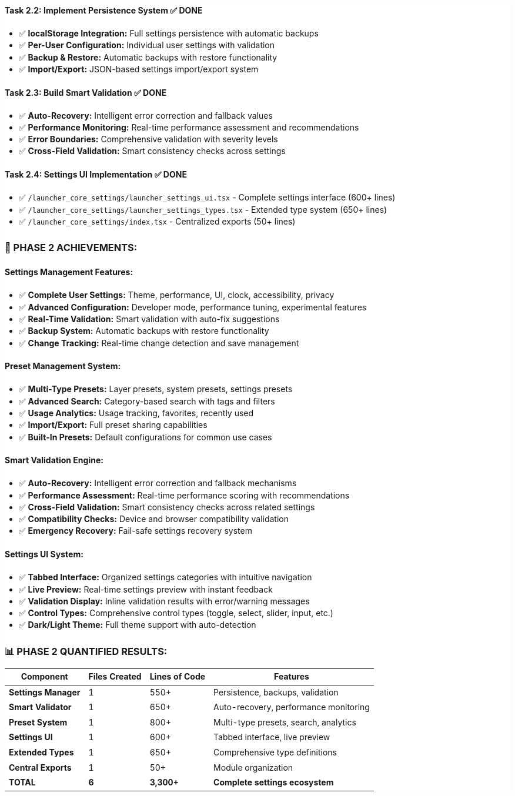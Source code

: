 #### **Task 2.2: Implement Persistence System** ✅ DONE
- ✅ **localStorage Integration:** Full settings persistence with automatic backups
- ✅ **Per-User Configuration:** Individual user settings with validation
- ✅ **Backup & Restore:** Automatic backups with restore functionality
- ✅ **Import/Export:** JSON-based settings import/export system

#### **Task 2.3: Build Smart Validation** ✅ DONE
- ✅ **Auto-Recovery:** Intelligent error correction and fallback values
- ✅ **Performance Monitoring:** Real-time performance assessment and recommendations
- ✅ **Error Boundaries:** Comprehensive validation with severity levels
- ✅ **Cross-Field Validation:** Smart consistency checks across settings

#### **Task 2.4: Settings UI Implementation** ✅ DONE
- ✅ `/launcher_core_settings/launcher_settings_ui.tsx` - Complete settings interface (600+ lines)
- ✅ `/launcher_core_settings/launcher_settings_types.tsx` - Extended type system (650+ lines)
- ✅ `/launcher_core_settings/index.tsx` - Centralized exports (50+ lines)

### **🎯 PHASE 2 ACHIEVEMENTS:**

#### **Settings Management Features:**
- ✅ **Complete User Settings:** Theme, performance, UI, clock, accessibility, privacy
- ✅ **Advanced Configuration:** Developer mode, performance tuning, experimental features
- ✅ **Real-Time Validation:** Smart validation with auto-fix suggestions
- ✅ **Backup System:** Automatic backups with restore functionality
- ✅ **Change Tracking:** Real-time change detection and save management

#### **Preset Management System:**
- ✅ **Multi-Type Presets:** Layer presets, system presets, settings presets
- ✅ **Advanced Search:** Category-based search with tags and filters
- ✅ **Usage Analytics:** Usage tracking, favorites, recently used
- ✅ **Import/Export:** Full preset sharing capabilities
- ✅ **Built-In Presets:** Default configurations for common use cases

#### **Smart Validation Engine:**
- ✅ **Auto-Recovery:** Intelligent error correction and fallback mechanisms
- ✅ **Performance Assessment:** Real-time performance scoring with recommendations
- ✅ **Cross-Field Validation:** Smart consistency checks across related settings
- ✅ **Compatibility Checks:** Device and browser compatibility validation
- ✅ **Emergency Recovery:** Fail-safe settings recovery system

#### **Settings UI System:**
- ✅ **Tabbed Interface:** Organized settings categories with intuitive navigation
- ✅ **Live Preview:** Real-time settings preview with instant feedback
- ✅ **Validation Display:** Inline validation results with error/warning messages
- ✅ **Control Types:** Comprehensive control types (toggle, select, slider, input, etc.)
- ✅ **Dark/Light Theme:** Full theme support with auto-detection

### **📊 PHASE 2 QUANTIFIED RESULTS:**

| Component | Files Created | Lines of Code | Features |
|-----------|---------------|---------------|----------|
| **Settings Manager** | 1 | 550+ | Persistence, backups, validation |
| **Smart Validator** | 1 | 650+ | Auto-recovery, performance monitoring |
| **Preset System** | 1 | 800+ | Multi-type presets, search, analytics |
| **Settings UI** | 1 | 600+ | Tabbed interface, live preview |
| **Extended Types** | 1 | 650+ | Comprehensive type definitions |
| **Central Exports** | 1 | 50+ | Module organization |
| **TOTAL** | **6** | **3,300+** | **Complete settings ecosystem** |
